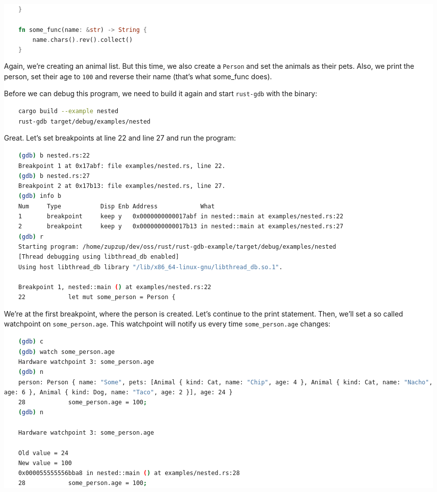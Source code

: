 ```rust
    }
    
    fn some_func(name: &str) -> String {
        name.chars().rev().collect()
    }
```

Again, we’re creating an animal list. But this time, we also create a `Person` and set the animals as their pets. Also, we print the person, set their age to `100` and reverse their name (that’s what some_func does).

Before we can debug this program, we need to build it again and start `rust-gdb` with the binary:

```bash
    cargo build --example nested
    rust-gdb target/debug/examples/nested
```

Great. Let’s set breakpoints at line 22 and line 27 and run the program:

```bash
    (gdb) b nested.rs:22
    Breakpoint 1 at 0x17abf: file examples/nested.rs, line 22.
    (gdb) b nested.rs:27
    Breakpoint 2 at 0x17b13: file examples/nested.rs, line 27.
    (gdb) info b
    Num     Type           Disp Enb Address            What
    1       breakpoint     keep y   0x0000000000017abf in nested::main at examples/nested.rs:22
    2       breakpoint     keep y   0x0000000000017b13 in nested::main at examples/nested.rs:27
    (gdb) r
    Starting program: /home/zupzup/dev/oss/rust/rust-gdb-example/target/debug/examples/nested
    [Thread debugging using libthread_db enabled]
    Using host libthread_db library "/lib/x86_64-linux-gnu/libthread_db.so.1".
    
    Breakpoint 1, nested::main () at examples/nested.rs:22
    22            let mut some_person = Person {
```

We’re at the first breakpoint, where the person is created. Let’s continue to the print statement. Then, we’ll set a so called watchpoint on `some_person.age`. This watchpoint will notify us every time `some_person.age` changes:

```bash
    (gdb) c
    (gdb) watch some_person.age
    Hardware watchpoint 3: some_person.age
    (gdb) n
    person: Person { name: "Some", pets: [Animal { kind: Cat, name: "Chip", age: 4 }, Animal { kind: Cat, name: "Nacho", age: 6 }, Animal { kind: Dog, name: "Taco", age: 2 }], age: 24 }
    28            some_person.age = 100;
    (gdb) n
    
    Hardware watchpoint 3: some_person.age
    
    Old value = 24
    New value = 100
    0x000055555556bba8 in nested::main () at examples/nested.rs:28
    28            some_person.age = 100;
```
